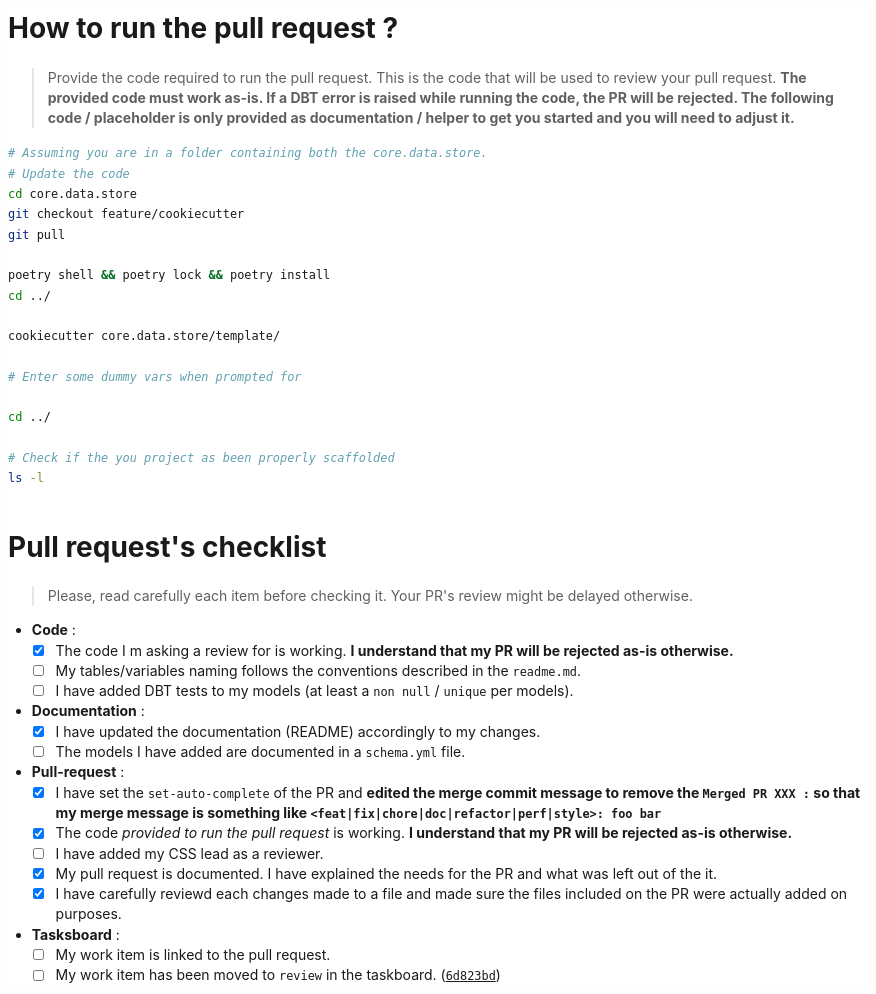 # How to run the pull request ?
> Provide the code required to run the pull request. This is the code that will be used to review your pull request. **The provided code must work as-is. If a DBT error is raised while running the code, the PR will be rejected. The following code / placeholder is only provided as documentation / helper to get you started and you will need to adjust it.**

```bash
# Assuming you are in a folder containing both the core.data.store.
# Update the code
cd core.data.store
git checkout feature/cookiecutter
git pull

poetry shell && poetry lock && poetry install
cd ../

cookiecutter core.data.store/template/

# Enter some dummy vars when prompted for

cd ../

# Check if the you project as been properly scaffolded
ls -l
```

# Pull request's checklist
> Please, read carefully each item before checking it. Your PR's review might be delayed otherwise.

* **Code** :
  * [X] The code I m asking a review for is working. **I understand that my PR will be rejected as-is otherwise.**
  * [ ] My tables/variables naming follows the conventions described in the `readme.md`.
  * [ ] I have added DBT tests to my models (at least a `non null` / `unique` per models).
* **Documentation** :
  * [X]  I have updated the documentation (README) accordingly to my changes.
  * [ ]  The models I have added are documented in a `schema.yml` file.
* **Pull-request** :
  * [X]  I have set the `set-auto-complete` of the PR and **edited the merge commit message to remove the `Merged PR XXX :` so that my merge message is something like `<feat|fix|chore|doc|refactor|perf|style>: foo bar`**
  * [X]  The code *provided to run the pull request* is working. **I understand that my PR will be rejected as-is otherwise.**
  * [ ]  I have added my CSS lead as a reviewer.
  * [X]  My pull request is documented. I have explained the needs for the PR and what was left out of the it.
  * [X]  I have carefully reviewd each changes made to a file and made sure the files included on the PR were actually added on purposes.
* **Tasksboard** :
  * [ ] My work item is linked to the pull request.
  * [ ] My work item has been moved to `review` in the taskboard. ([`6d823bd`](https://github.com/CDPVD/core.dashboards_store/commit/6d823bd13476eb46c9bf6874bcce0f09f283d695))
